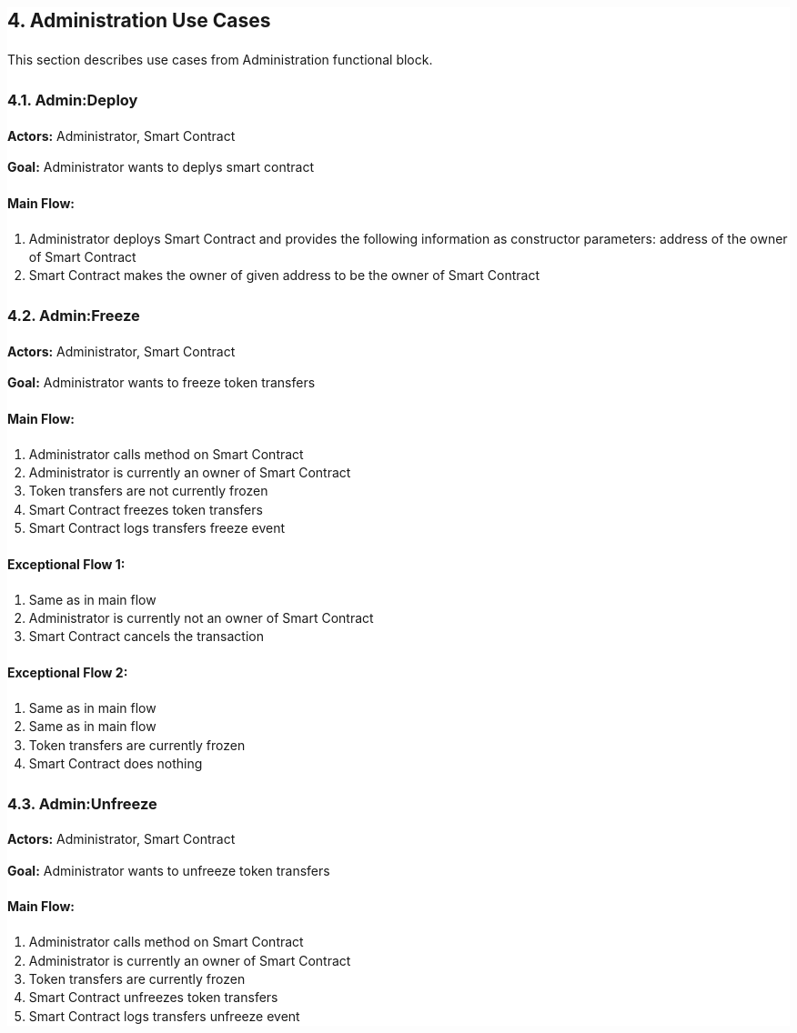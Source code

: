 ## 4. Administration Use Cases ##

This section describes use cases from Administration functional block.

### 4.1. Admin:Deploy ###

**Actors:** Administrator, Smart Contract

**Goal:** Administrator wants to deplys smart contract

#### Main Flow: ####

1. Administrator deploys Smart Contract and provides the following information as constructor parameters: address of the owner of Smart Contract
2. Smart Contract makes the owner of given address to be the owner of Smart Contract

### 4.2. Admin:Freeze ###

**Actors:** Administrator, Smart Contract

**Goal:** Administrator wants to freeze token transfers

#### Main Flow: ####

1. Administrator calls method on Smart Contract
2. Administrator is currently an owner of Smart Contract
3. Token transfers are not currently frozen
4. Smart Contract freezes token transfers
5. Smart Contract logs transfers freeze event

#### Exceptional Flow 1: ####

1. Same as in main flow
2. Administrator is currently not an owner of Smart Contract
3. Smart Contract cancels the transaction

#### Exceptional Flow 2: ####

1. Same as in main flow
2. Same as in main flow
3. Token transfers are currently frozen
4. Smart Contract does nothing

### 4.3. Admin:Unfreeze ###

**Actors:** Administrator, Smart Contract

**Goal:** Administrator wants to unfreeze token transfers

#### Main Flow: ####

1. Administrator calls method on Smart Contract
2. Administrator is currently an owner of Smart Contract
3. Token transfers are currently frozen
4. Smart Contract unfreezes token transfers
5. Smart Contract logs transfers unfreeze event
